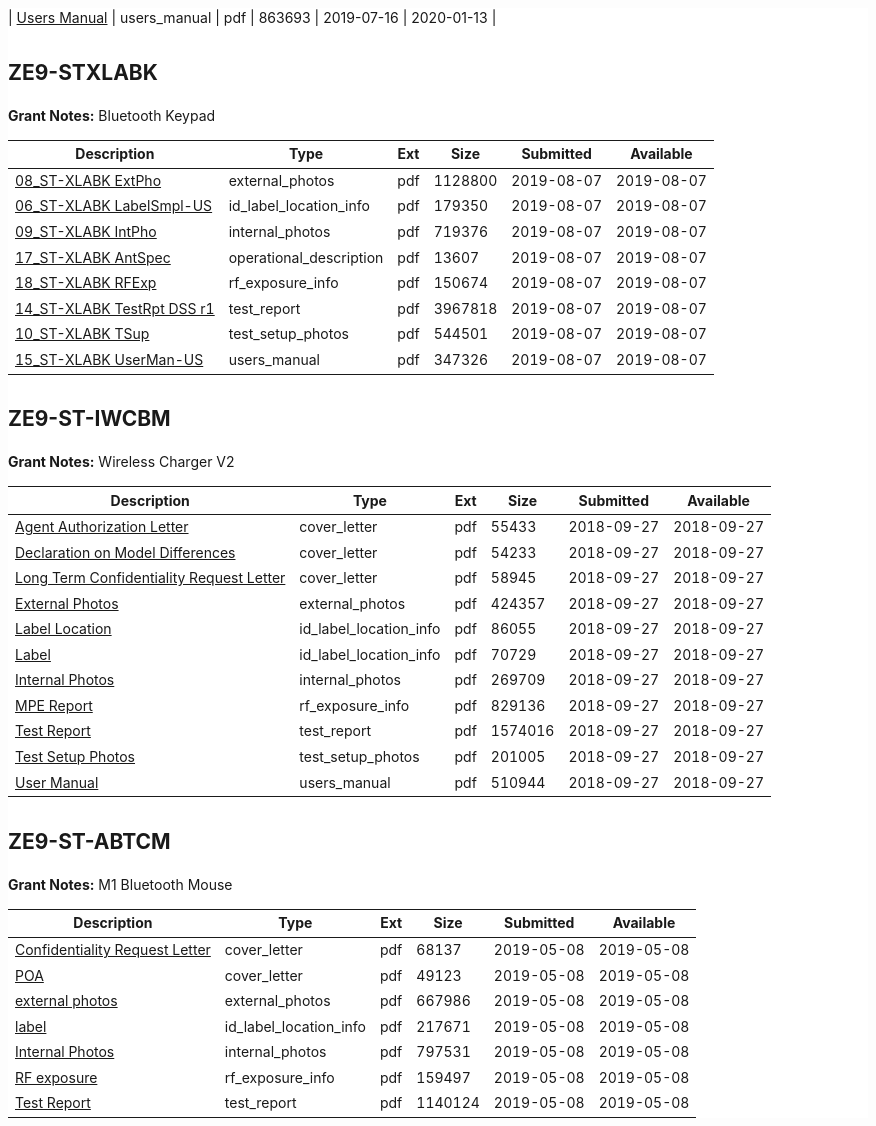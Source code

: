 | [Users Manual](ZE9-ST-SALKPM/6a3f88f8320428dd06b379e0874d481a/4358222.pdf) | users_manual | pdf | 863693 | 2019-07-16 | 2020-01-13 |
## ZE9-STXLABK
**Grant Notes:** Bluetooth Keypad

| Description | Type | Ext | Size | Submitted | Available |
| ----------- | ---- | --- | ---- | --------- | --------- |
| [08_ST-XLABK ExtPho](ZE9-STXLABK/5fbc1a9f18fd80a56a36f9bab670fa84/4389181.pdf) | external_photos | pdf | 1128800 | 2019-08-07 | 2019-08-07 |
| [06_ST-XLABK LabelSmpl-US](ZE9-STXLABK/5fbc1a9f18fd80a56a36f9bab670fa84/4389180.pdf) | id_label_location_info | pdf | 179350 | 2019-08-07 | 2019-08-07 |
| [09_ST-XLABK IntPho](ZE9-STXLABK/5fbc1a9f18fd80a56a36f9bab670fa84/4389182.pdf) | internal_photos | pdf | 719376 | 2019-08-07 | 2019-08-07 |
| [17_ST-XLABK AntSpec](ZE9-STXLABK/5fbc1a9f18fd80a56a36f9bab670fa84/4389189.pdf) | operational_description | pdf | 13607 | 2019-08-07 | 2019-08-07 |
| [18_ST-XLABK RFExp](ZE9-STXLABK/5fbc1a9f18fd80a56a36f9bab670fa84/4389190.pdf) | rf_exposure_info | pdf | 150674 | 2019-08-07 | 2019-08-07 |
| [14_ST-XLABK TestRpt DSS r1](ZE9-STXLABK/5fbc1a9f18fd80a56a36f9bab670fa84/4389187.pdf) | test_report | pdf | 3967818 | 2019-08-07 | 2019-08-07 |
| [10_ST-XLABK TSup](ZE9-STXLABK/5fbc1a9f18fd80a56a36f9bab670fa84/4389183.pdf) | test_setup_photos | pdf | 544501 | 2019-08-07 | 2019-08-07 |
| [15_ST-XLABK UserMan-US](ZE9-STXLABK/5fbc1a9f18fd80a56a36f9bab670fa84/4389188.pdf) | users_manual | pdf | 347326 | 2019-08-07 | 2019-08-07 |
## ZE9-ST-IWCBM
**Grant Notes:** Wireless Charger V2

| Description | Type | Ext | Size | Submitted | Available |
| ----------- | ---- | --- | ---- | --------- | --------- |
| [Agent Authorization Letter](ZE9-ST-IWCBM/587afe6902b73af8b3cc1ac7bbddebb3/4020891.pdf) | cover_letter | pdf | 55433 | 2018-09-27 | 2018-09-27 |
| [Declaration on Model Differences](ZE9-ST-IWCBM/587afe6902b73af8b3cc1ac7bbddebb3/4020894.pdf) | cover_letter | pdf | 54233 | 2018-09-27 | 2018-09-27 |
| [Long Term Confidentiality Request Letter](ZE9-ST-IWCBM/587afe6902b73af8b3cc1ac7bbddebb3/4020899.pdf) | cover_letter | pdf | 58945 | 2018-09-27 | 2018-09-27 |
| [External Photos](ZE9-ST-IWCBM/587afe6902b73af8b3cc1ac7bbddebb3/4020895.pdf) | external_photos | pdf | 424357 | 2018-09-27 | 2018-09-27 |
| [Label Location](ZE9-ST-IWCBM/587afe6902b73af8b3cc1ac7bbddebb3/4020897.pdf) | id_label_location_info | pdf | 86055 | 2018-09-27 | 2018-09-27 |
| [Label](ZE9-ST-IWCBM/587afe6902b73af8b3cc1ac7bbddebb3/4020898.pdf) | id_label_location_info | pdf | 70729 | 2018-09-27 | 2018-09-27 |
| [Internal Photos](ZE9-ST-IWCBM/587afe6902b73af8b3cc1ac7bbddebb3/4020896.pdf) | internal_photos | pdf | 269709 | 2018-09-27 | 2018-09-27 |
| [MPE Report](ZE9-ST-IWCBM/587afe6902b73af8b3cc1ac7bbddebb3/4020900.pdf) | rf_exposure_info | pdf | 829136 | 2018-09-27 | 2018-09-27 |
| [Test Report](ZE9-ST-IWCBM/587afe6902b73af8b3cc1ac7bbddebb3/4020902.pdf) | test_report | pdf | 1574016 | 2018-09-27 | 2018-09-27 |
| [Test Setup Photos](ZE9-ST-IWCBM/587afe6902b73af8b3cc1ac7bbddebb3/4020903.pdf) | test_setup_photos | pdf | 201005 | 2018-09-27 | 2018-09-27 |
| [User Manual](ZE9-ST-IWCBM/587afe6902b73af8b3cc1ac7bbddebb3/4020904.pdf) | users_manual | pdf | 510944 | 2018-09-27 | 2018-09-27 |
## ZE9-ST-ABTCM
**Grant Notes:** M1 Bluetooth Mouse

| Description | Type | Ext | Size | Submitted | Available |
| ----------- | ---- | --- | ---- | --------- | --------- |
| [Confidentiality Request Letter](ZE9-ST-ABTCM/bd14cc007557cc2fe58d1439a702cb65/4266872.pdf) | cover_letter | pdf | 68137 | 2019-05-08 | 2019-05-08 |
| [POA](ZE9-ST-ABTCM/bd14cc007557cc2fe58d1439a702cb65/4266877.pdf) | cover_letter | pdf | 49123 | 2019-05-08 | 2019-05-08 |
| [external photos](ZE9-ST-ABTCM/bd14cc007557cc2fe58d1439a702cb65/4266873.pdf) | external_photos | pdf | 667986 | 2019-05-08 | 2019-05-08 |
| [label](ZE9-ST-ABTCM/bd14cc007557cc2fe58d1439a702cb65/4266876.pdf) | id_label_location_info | pdf | 217671 | 2019-05-08 | 2019-05-08 |
| [Internal Photos](ZE9-ST-ABTCM/bd14cc007557cc2fe58d1439a702cb65/4266875.pdf) | internal_photos | pdf | 797531 | 2019-05-08 | 2019-05-08 |
| [RF exposure](ZE9-ST-ABTCM/bd14cc007557cc2fe58d1439a702cb65/4266878.pdf) | rf_exposure_info | pdf | 159497 | 2019-05-08 | 2019-05-08 |
| [Test Report](ZE9-ST-ABTCM/bd14cc007557cc2fe58d1439a702cb65/4266874.pdf) | test_report | pdf | 1140124 | 2019-05-08 | 2019-05-08 |